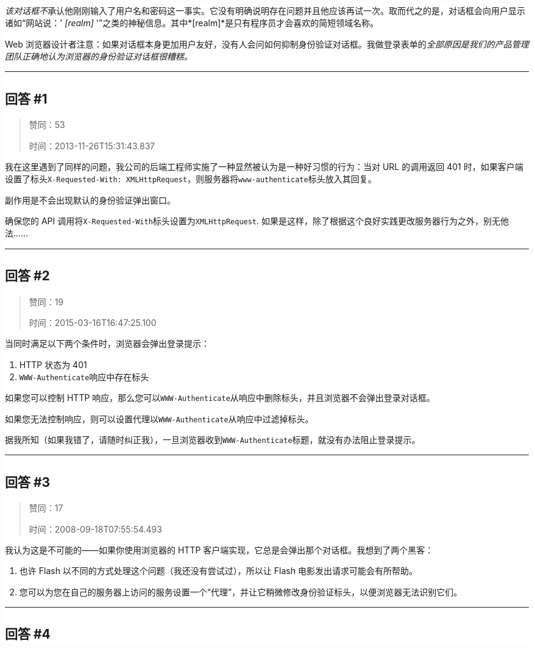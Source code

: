 *该对话框不*承认他刚刚输入了用户名和密码这一事实。它没有明确说明存在问题并且他应该再试一次。取而代之的是，对话框会向用户显示诸如“网站说：' *[realm]* '”之类的神秘信息。其中*[realm]*是只有程序员才会喜欢的简短领域名称。

Web 浏览器设计者注意：如果对话框本身更加用户友好，没有人会问如何抑制身份验证对话框。我做登录表单的*全部原因是我们的产品管理团队正确地认为浏览器的身份验证对话框很糟糕。*

* * *

## 回答 #1

> 赞同：53
> 
> 时间：2013-11-26T15:31:43.837

我在这里遇到了同样的问题，我公司的后端工程师实施了一种显然被认为是一种好习惯的行为：当对 URL 的调用返回 401 时，如果客户端设置了标头`X-Requested-With: XMLHttpRequest`，则服务器将`www-authenticate`标头放入其回复。

副作用是不会出现默认的身份验证弹出窗口。

确保您的 API 调用将`X-Requested-With`标头设置为`XMLHttpRequest`. 如果是这样，除了根据这个良好实践更改服务器行为之外，别无他法……

* * *

## 回答 #2

> 赞同：19
> 
> 时间：2015-03-16T16:47:25.100

当同时满足以下两个条件时，浏览器会弹出登录提示：

1.  HTTP 状态为 401
2.  `WWW-Authenticate`响应中存在标头

如果您可以控制 HTTP 响应，那么您可以`WWW-Authenticate`从响应中删除标头，并且浏览器不会弹出登录对话框。

如果您无法控制响应，则可以设置代理以`WWW-Authenticate`从响应中过滤掉标头。

据我所知（如果我错了，请随时纠正我），一旦浏览器收到`WWW-Authenticate`标题，就没有办法阻止登录提示。

* * *

## 回答 #3

> 赞同：17
> 
> 时间：2008-09-18T07:55:54.493

我认为这是不可能的——如果你使用浏览器的 HTTP 客户端实现，它总是会弹出那个对话框。我想到了两个黑客：

1.  也许 Flash 以不同的方式处理这个问题（我还没有尝试过），所以让 Flash 电影发出请求可能会有所帮助。

2.  您可以为您在自己的服务器上访问的服务设置一个“代理”，并让它稍微修改身份验证标头，以便浏览器无法识别它们。

* * *

## 回答 #4
